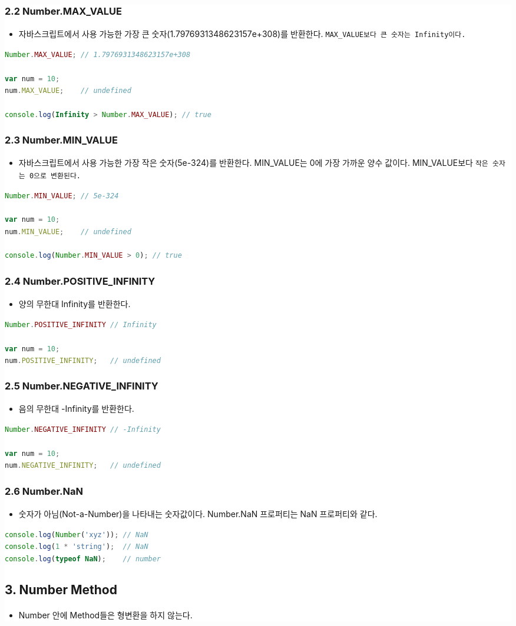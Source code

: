### 2.2 Number.MAX_VALUE
- 자바스크립트에서 사용 가능한 가장 큰 숫자(1.7976931348623157e+308)를 반환한다. `MAX_VALUE보다 큰 숫자는 Infinity이다.`

```javascript
Number.MAX_VALUE; // 1.7976931348623157e+308

var num = 10;
num.MAX_VALUE;    // undefined

console.log(Infinity > Number.MAX_VALUE); // true
```

### 2.3 Number.MIN_VALUE
- 자바스크립트에서 사용 가능한 가장 작은 숫자(5e-324)를 반환한다. MIN_VALUE는 0에 가장 가까운 양수 값이다. MIN_VALUE보다 `작은 숫자는 0으로 변환된다.`

```javascript
Number.MIN_VALUE; // 5e-324

var num = 10;
num.MIN_VALUE;    // undefined

console.log(Number.MIN_VALUE > 0); // true
```

### 2.4 Number.POSITIVE_INFINITY
- 양의 무한대 Infinity를 반환한다.

```javascript
Number.POSITIVE_INFINITY // Infinity

var num = 10;
num.POSITIVE_INFINITY;   // undefined
```
### 2.5 Number.NEGATIVE_INFINITY
- 음의 무한대 -Infinity를 반환한다.

```javascript
Number.NEGATIVE_INFINITY // -Infinity

var num = 10;
num.NEGATIVE_INFINITY;   // undefined
```

### 2.6 Number.NaN
- 숫자가 아님(Not-a-Number)을 나타내는 숫자값이다. Number.NaN 프로퍼티는 NaN 프로퍼티와 같다.

```javascript
console.log(Number('xyz')); // NaN
console.log(1 * 'string');  // NaN
console.log(typeof NaN);    // number
```

## 3. Number Method
- Number 안에 Method들은 형변환을 하지 않는다.
